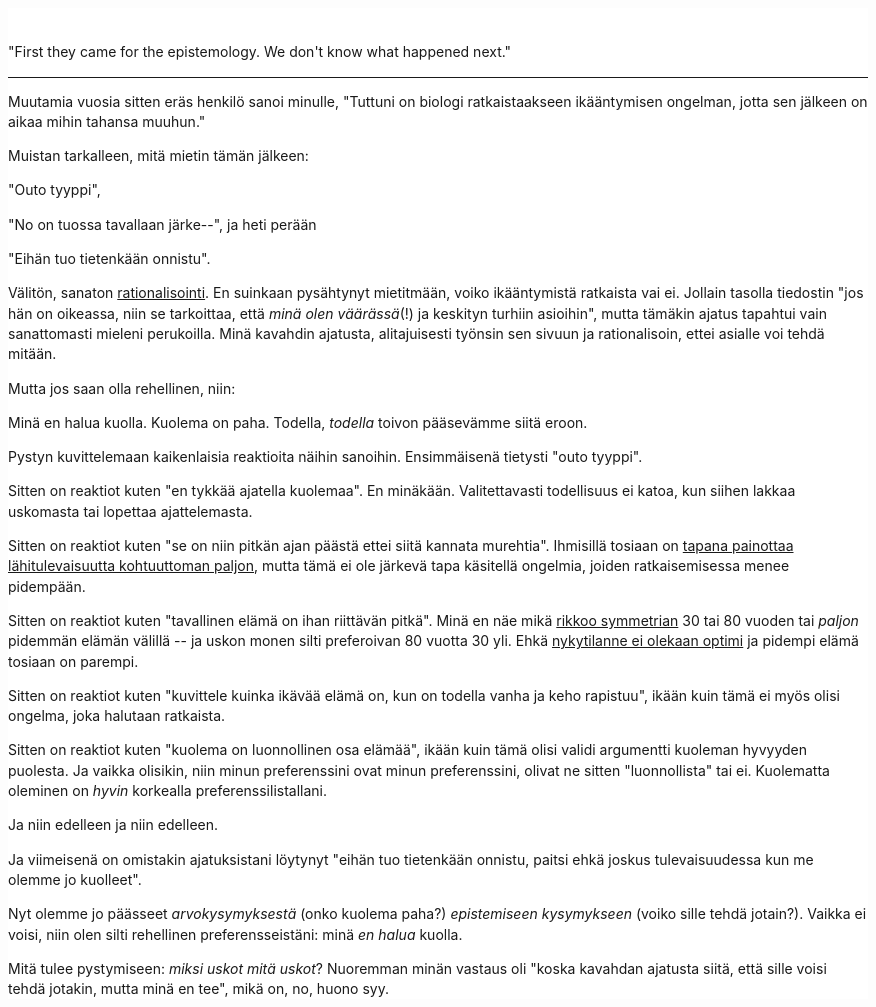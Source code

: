 <br>

"First they came for the epistemology. We don't know what happened next."

----

Muutamia vuosia sitten eräs henkilö sanoi minulle, "Tuttuni on biologi ratkaistaakseen ikääntymisen ongelman, jotta sen jälkeen on aikaa mihin tahansa muuhun."

Muistan tarkalleen, mitä mietin tämän jälkeen:

"Outo tyyppi",

"No on tuossa tavallaan järke--", ja heti perään

"Eihän tuo tietenkään onnistu".

Välitön, sanaton [rationalisointi](https://ollij.fi/epi/miksi_uskot). En suinkaan pysähtynyt mietitmään, voiko ikääntymistä ratkaista vai ei. Jollain tasolla tiedostin "jos hän on oikeassa, niin se tarkoittaa, että *minä olen väärässä*(!) ja keskityn turhiin asioihin", mutta tämäkin ajatus tapahtui vain sanattomasti mieleni perukoilla. Minä kavahdin ajatusta, alitajuisesti työnsin sen sivuun ja rationalisoin, ettei asialle voi tehdä mitään.

Mutta jos saan olla rehellinen, niin:

Minä en halua kuolla. Kuolema on paha. Todella, *todella* toivon pääsevämme siitä eroon.

Pystyn kuvittelemaan kaikenlaisia reaktioita näihin sanoihin. Ensimmäisenä tietysti "outo tyyppi".

Sitten on reaktiot kuten "en tykkää ajatella kuolemaa". En minäkään. Valitettavasti todellisuus ei katoa, kun siihen lakkaa uskomasta tai lopettaa ajattelemasta.

Sitten on reaktiot kuten "se on niin pitkän ajan päästä ettei siitä kannata murehtia". Ihmisillä tosiaan on [tapana painottaa lähitulevaisuutta kohtuuttoman paljon](https://en.wikipedia.org/wiki/Hyperbolic_discounting), mutta tämä ei ole järkevä tapa käsitellä ongelmia, joiden ratkaisemisessa menee pidempään.

Sitten on reaktiot kuten "tavallinen elämä on ihan riittävän pitkä". Minä en näe mikä [rikkoo symmetrian](https://ollij.fi/epi/symmetrian_rikkominen) 30 tai 80 vuoden tai *paljon* pidemmän elämän välillä -- ja uskon monen silti preferoivan 80 vuotta 30 yli. Ehkä [nykytilanne ei olekaan optimi](https://ollij.fi/epi/tehokas_maailma) ja pidempi elämä tosiaan on parempi.

Sitten on reaktiot kuten "kuvittele kuinka ikävää elämä on, kun on todella vanha ja keho rapistuu", ikään kuin tämä ei myös olisi ongelma, joka halutaan ratkaista.

Sitten on reaktiot kuten "kuolema on luonnollinen osa elämää", ikään kuin tämä olisi validi argumentti kuoleman hyvyyden puolesta. Ja vaikka olisikin, niin minun preferenssini ovat minun preferenssini, olivat ne sitten "luonnollista" tai ei. Kuolematta oleminen on *hyvin* korkealla preferenssilistallani.

Ja niin edelleen ja niin edelleen.

Ja viimeisenä on omistakin ajatuksistani löytynyt "eihän tuo tietenkään onnistu, paitsi ehkä joskus tulevaisuudessa kun me olemme jo kuolleet".

Nyt olemme jo päässeet *arvokysymyksestä* (onko kuolema paha?) *epistemiseen kysymykseen* (voiko sille tehdä jotain?). Vaikka ei voisi, niin olen silti rehellinen preferensseistäni: minä *en halua* kuolla.

Mitä tulee pystymiseen: *miksi uskot mitä uskot*? Nuoremman minän vastaus oli "koska kavahdan ajatusta siitä, että sille voisi tehdä jotakin, mutta minä en tee", mikä on, no, huono syy.
